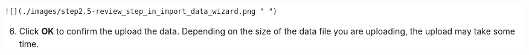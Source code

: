     ![](./images/step2.5-review_step_in_import_data_wizard.png " ")

6.  Click **OK** to confirm the upload the data. Depending on the size of the data file you are uploading, the upload may take some time.
